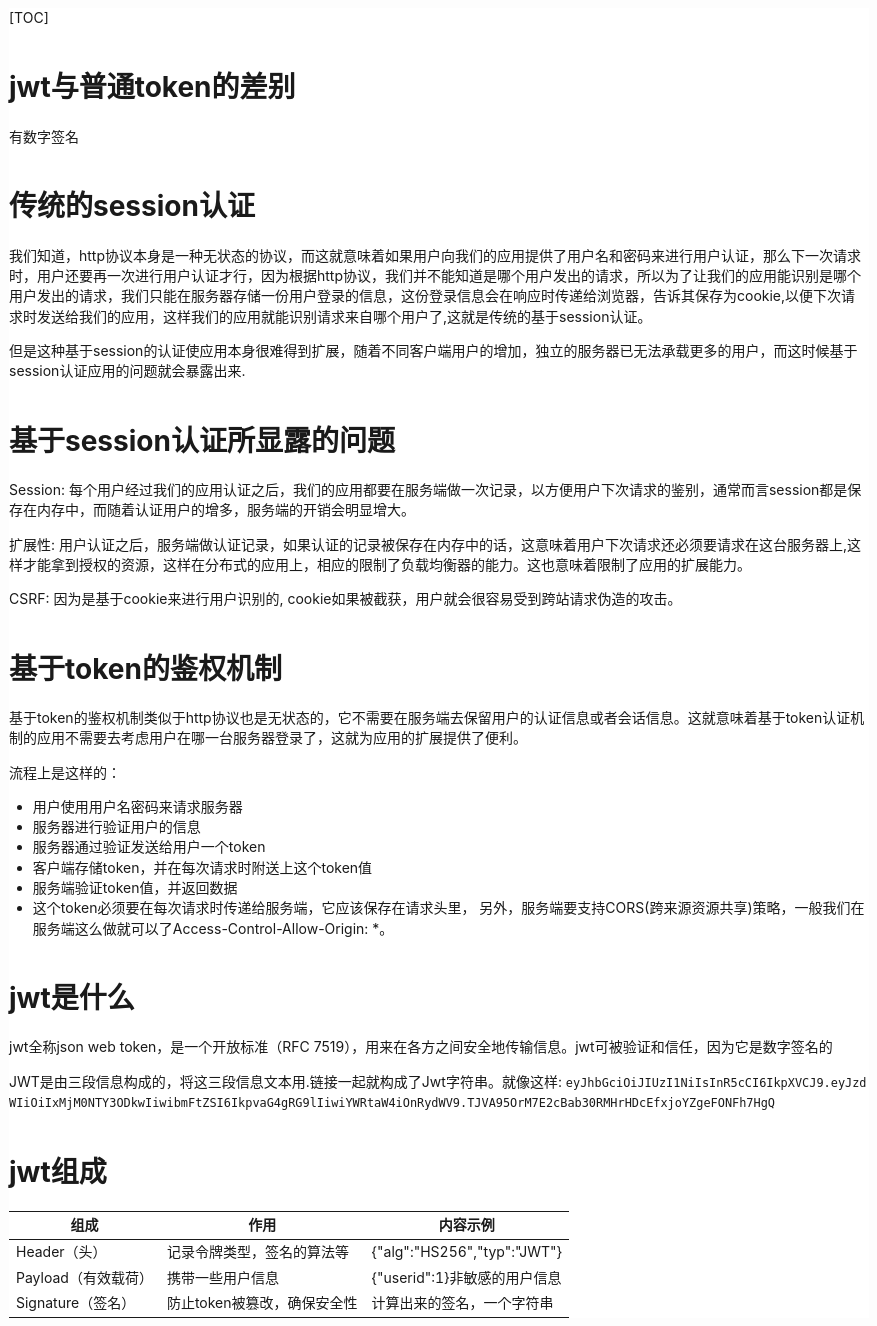 [TOC]

# jwt与普通token的差别
有数字签名

# 传统的session认证
我们知道，http协议本身是一种无状态的协议，而这就意味着如果用户向我们的应用提供了用户名和密码来进行用户认证，那么下一次请求时，用户还要再一次进行用户认证才行，因为根据http协议，我们并不能知道是哪个用户发出的请求，所以为了让我们的应用能识别是哪个用户发出的请求，我们只能在服务器存储一份用户登录的信息，这份登录信息会在响应时传递给浏览器，告诉其保存为cookie,以便下次请求时发送给我们的应用，这样我们的应用就能识别请求来自哪个用户了,这就是传统的基于session认证。

但是这种基于session的认证使应用本身很难得到扩展，随着不同客户端用户的增加，独立的服务器已无法承载更多的用户，而这时候基于session认证应用的问题就会暴露出来.

# 基于session认证所显露的问题
Session: 每个用户经过我们的应用认证之后，我们的应用都要在服务端做一次记录，以方便用户下次请求的鉴别，通常而言session都是保存在内存中，而随着认证用户的增多，服务端的开销会明显增大。

扩展性: 用户认证之后，服务端做认证记录，如果认证的记录被保存在内存中的话，这意味着用户下次请求还必须要请求在这台服务器上,这样才能拿到授权的资源，这样在分布式的应用上，相应的限制了负载均衡器的能力。这也意味着限制了应用的扩展能力。

CSRF: 因为是基于cookie来进行用户识别的, cookie如果被截获，用户就会很容易受到跨站请求伪造的攻击。

# 基于token的鉴权机制
基于token的鉴权机制类似于http协议也是无状态的，它不需要在服务端去保留用户的认证信息或者会话信息。这就意味着基于token认证机制的应用不需要去考虑用户在哪一台服务器登录了，这就为应用的扩展提供了便利。

流程上是这样的：
+ 用户使用用户名密码来请求服务器
+ 服务器进行验证用户的信息
+ 服务器通过验证发送给用户一个token
+ 客户端存储token，并在每次请求时附送上这个token值
+ 服务端验证token值，并返回数据
+ 这个token必须要在每次请求时传递给服务端，它应该保存在请求头里， 另外，服务端要支持CORS(跨来源资源共享)策略，一般我们在服务端这么做就可以了Access-Control-Allow-Origin: *。

# jwt是什么
jwt全称json web token，是一个开放标准（RFC 7519），用来在各方之间安全地传输信息。jwt可被验证和信任，因为它是数字签名的

JWT是由三段信息构成的，将这三段信息文本用.链接一起就构成了Jwt字符串。就像这样:
`eyJhbGciOiJIUzI1NiIsInR5cCI6IkpXVCJ9.eyJzdWIiOiIxMjM0NTY3ODkwIiwibmFtZSI6IkpvaG4gRG9lIiwiYWRtaW4iOnRydWV9.TJVA95OrM7E2cBab30RMHrHDcEfxjoYZgeFONFh7HgQ`

# jwt组成
|       组成        |          作用           |           内容示例           |
| ---------------- | ---------------------- | -------------------------- |
| Header（头）       | 记录令牌类型，签名的算法等   | {"alg":"HS256","typ":"JWT"} |
| Payload（有效载荷） | 携带一些用户信息           | {"userid":1}非敏感的用户信息   |
| Signature（签名）  | 防止token被篡改，确保安全性 | 计算出来的签名，一个字符串      |
